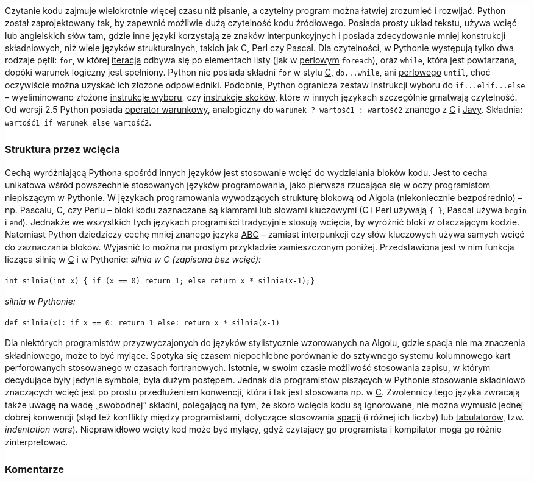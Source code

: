 Czytanie kodu zajmuje wielokrotnie więcej czasu niż pisanie, a czytelny program można łatwiej zrozumieć i rozwijać. Python został zaprojektowany tak, by zapewnić możliwie dużą czytelność [kodu źródłowego](/wiki/Kod_%C5%BAr%C3%B3d%C5%82owy). Posiada prosty układ tekstu, używa wcięć lub angielskich słów tam, gdzie inne języki korzystają ze znaków interpunkcyjnych i posiada zdecydowanie mniej konstrukcji składniowych, niż wiele języków strukturalnych, takich jak [C](/wiki/C_(j%C4%99zyk_programowania)), [Perl](/wiki/Perl) czy [Pascal](/wiki/Pascal_(j%C4%99zyk_programowania)).
Dla czytelności, w Pythonie występują tylko dwa rodzaje pętli: `for`, w której [iteracja](/wiki/Iteracja) odbywa się po elementach listy (jak w [perlowym](/wiki/Perl) `foreach`), oraz `while`, która jest powtarzana, dopóki warunek logiczny jest spełniony. Python nie posiada składni `for` w stylu [C](/wiki/C_(j%C4%99zyk_programowania)), `do...while`, ani [perlowego](/wiki/Perl) `until`, choć oczywiście można uzyskać ich złożone odpowiedniki. Podobnie, Python ogranicza zestaw instrukcji wyboru do `if...elif...else` – wyeliminowano złożone [instrukcje wyboru](/wiki/Instrukcja_wyboru), czy [instrukcje skoków](/wiki/Instrukcja_skoku), które w innych językach szczególnie gmatwają czytelność.
Od wersji 2.5 Python posiada [operator warunkowy](/wiki/Operator_warunkowy), analogiczny do `warunek ? wartość1 : wartość2` znanego z [C](/wiki/C_(j%C4%99zyk_programowania)) i [Javy](/wiki/Java). Składnia: `wartość1 if warunek else wartość2`.
### Struktura przez wcięcia

Cechą wyróżniającą Pythona spośród innych języków jest stosowanie wcięć do wydzielania bloków kodu. Jest to cecha unikatowa wśród powszechnie stosowanych języków programowania, jako pierwsza rzucająca się w oczy programistom niepiszącym w Pythonie.
W językach programowania wywodzących strukturę blokową od [Algola](/wiki/ALGOL) (niekoniecznie bezpośrednio) – np. [Pascalu](/wiki/Pascal_(j%C4%99zyk_programowania)), [C](/wiki/C_(j%C4%99zyk_programowania)), czy [Perlu](/wiki/Perl) – bloki kodu zaznaczane są klamrami lub słowami kluczowymi (C i Perl używają `{ }`, Pascal używa `begin` i `end`). Jednakże we wszystkich tych językach programiści tradycyjnie stosują wcięcia, by wyróżnić bloki w otaczającym kodzie.
Natomiast Python dziedziczy cechę mniej znanego języka [ABC](/wiki/ABC_(j%C4%99zyk_programowania)) – zamiast interpunkcji czy słów kluczowych używa samych wcięć do zaznaczania bloków. Wyjaśnić to można na prostym przykładzie zamieszczonym poniżej. Przedstawiona jest w nim funkcja licząca silnię w [C](/wiki/C_(j%C4%99zyk_programowania)) i w Pythonie:
*silnia w C (zapisana bez wcięć):*

```
int silnia(int x) { if (x == 0) return 1; else return x * silnia(x-1);}
```

*silnia w Pythonie:*

```
def silnia(x): if x == 0: return 1 else: return x * silnia(x-1)
```

Dla niektórych programistów przyzwyczajonych do języków stylistycznie wzorowanych na [Algolu](/wiki/ALGOL), gdzie spacja nie ma znaczenia składniowego, może to być mylące. Spotyka się czasem niepochlebne porównanie do sztywnego systemu kolumnowego kart perforowanych stosowanego w czasach [fortranowych](/wiki/Fortran).
Istotnie, w swoim czasie możliwość stosowania zapisu, w którym decydujące były jedynie symbole, była dużym postępem. Jednak dla programistów piszących w Pythonie stosowanie składniowo znaczących wcięć jest po prostu przedłużeniem konwencji, która i tak jest stosowana np. w [C](/wiki/C_(j%C4%99zyk_programowania)). Zwolennicy tego języka zwracają także uwagę na wadę „swobodnej” składni, polegającą na tym, że skoro wcięcia kodu są ignorowane, nie można wymusić jednej dobrej konwencji (stąd też konflikty między programistami, dotyczące stosowania [spacji](/wiki/Spacja) (i różnej ich liczby) lub [tabulatorów](/wiki/Tabulacja), tzw. *indentation wars*). Nieprawidłowo wcięty kod może być mylący, gdyż czytający go programista i kompilator mogą go różnie zinterpretować.
### Komentarze
